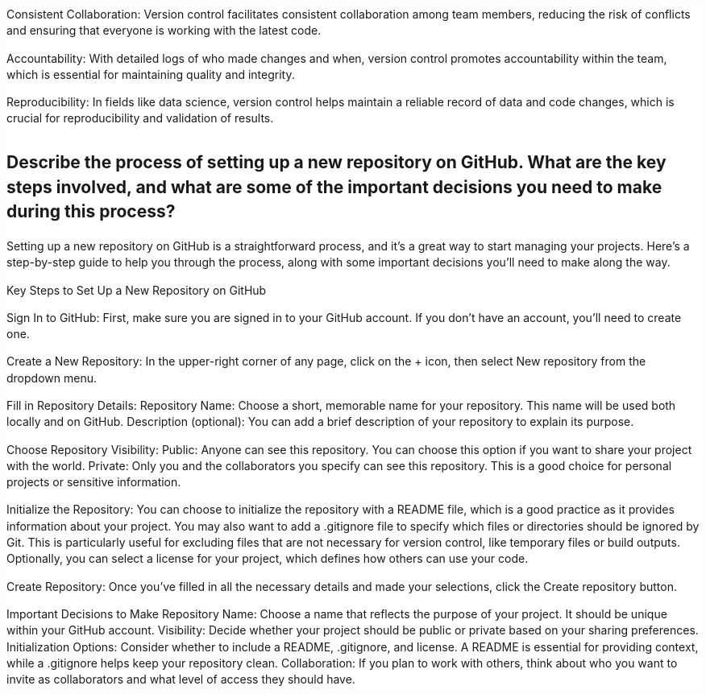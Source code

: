 Consistent Collaboration: Version control facilitates consistent collaboration among team members, reducing the risk of conflicts and ensuring that everyone is working with the latest code.

Accountability: With detailed logs of who made changes and when, version control promotes accountability within the team, which is essential for maintaining quality and integrity.

Reproducibility: In fields like data science, version control helps maintain a reliable record of data and code changes, which is crucial for reproducibility and validation of results.


## Describe the process of setting up a new repository on GitHub. What are the key steps involved, and what are some of the important decisions you need to make during this process?

Setting up a new repository on GitHub is a straightforward process, and it’s a great way to start managing your projects. Here’s a step-by-step guide to help you through the process, along with some important decisions you’ll need to make along the way.

Key Steps to Set Up a New Repository on GitHub

Sign In to GitHub:
First, make sure you are signed in to your GitHub account. If you don’t have an account, you’ll need to create one.

Create a New Repository:
In the upper-right corner of any page, click on the + icon, then select New repository from the dropdown menu.

Fill in Repository Details:
Repository Name: Choose a short, memorable name for your repository. This name will be used both locally and on GitHub.
Description (optional): You can add a brief description of your repository to explain its purpose.

Choose Repository Visibility:
Public: Anyone can see this repository. You can choose this option if you want to share your project with the world.
Private: Only you and the collaborators you specify can see this repository. This is a good choice for personal projects or sensitive information.

Initialize the Repository:
You can choose to initialize the repository with a README file, which is a good practice as it provides information about your project.
You may also want to add a .gitignore file to specify which files or directories should be ignored by Git. This is particularly useful for excluding files that are not necessary for version control, like temporary files or build outputs.
Optionally, you can select a license for your project, which defines how others can use your code.

Create Repository:
Once you’ve filled in all the necessary details and made your selections, click the Create repository button.

Important Decisions to Make
Repository Name: Choose a name that reflects the purpose of your project. It should be unique within your GitHub account.
Visibility: Decide whether your project should be public or private based on your sharing preferences.
Initialization Options: Consider whether to include a README, .gitignore, and license. A README is essential for providing context, while a .gitignore helps keep your repository clean.
Collaboration: If you plan to work with others, think about who you want to invite as collaborators and what level of access they should have.
